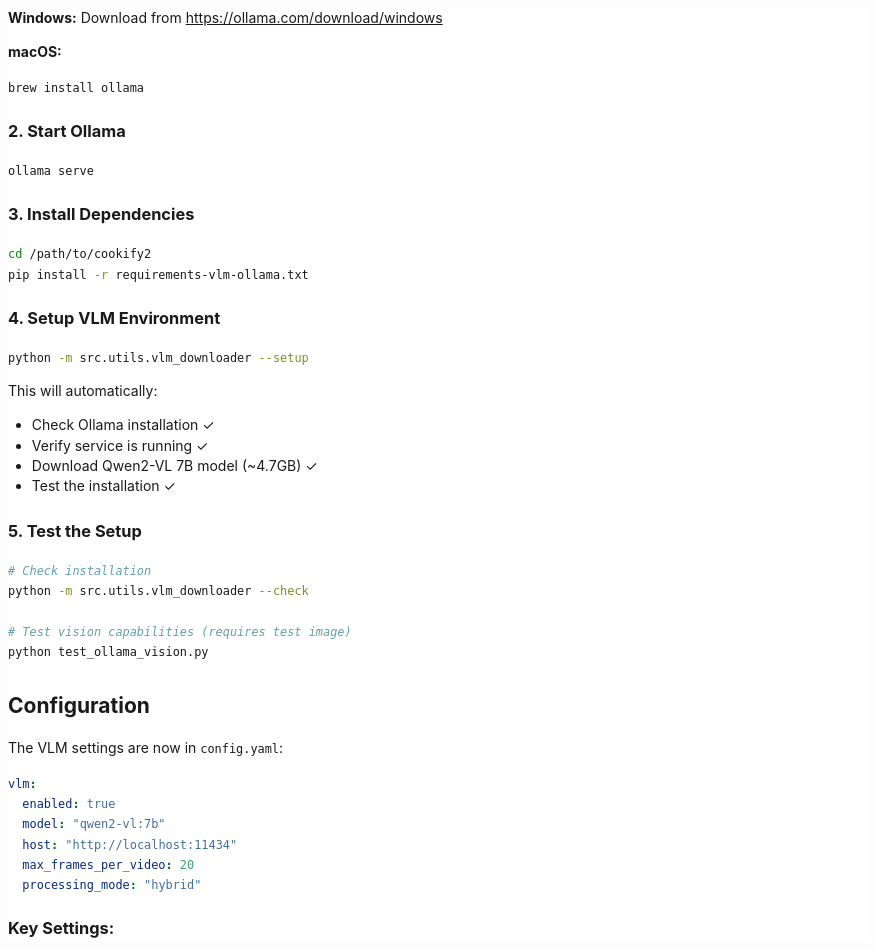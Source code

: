 **Windows:**
Download from https://ollama.com/download/windows

**macOS:**
```bash
brew install ollama
```

### 2. Start Ollama
```bash
ollama serve
```

### 3. Install Dependencies
```bash
cd /path/to/cookify2
pip install -r requirements-vlm-ollama.txt
```

### 4. Setup VLM Environment
```bash
python -m src.utils.vlm_downloader --setup
```

This will automatically:
- Check Ollama installation ✓
- Verify service is running ✓
- Download Qwen2-VL 7B model (~4.7GB) ✓
- Test the installation ✓

### 5. Test the Setup
```bash
# Check installation
python -m src.utils.vlm_downloader --check

# Test vision capabilities (requires test image)
python test_ollama_vision.py
```

## Configuration

The VLM settings are now in `config.yaml`:

```yaml
vlm:
  enabled: true
  model: "qwen2-vl:7b"
  host: "http://localhost:11434"
  max_frames_per_video: 20
  processing_mode: "hybrid"
```

### Key Settings:
